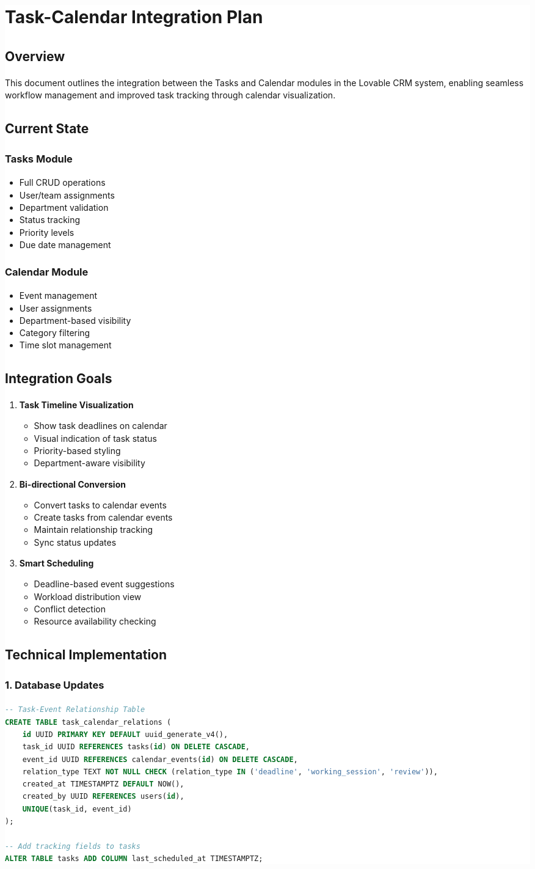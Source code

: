 # Task-Calendar Integration Plan

## Overview
This document outlines the integration between the Tasks and Calendar modules in the Lovable CRM system, enabling seamless workflow management and improved task tracking through calendar visualization.

## Current State
### Tasks Module
- Full CRUD operations
- User/team assignments
- Department validation
- Status tracking
- Priority levels
- Due date management

### Calendar Module
- Event management
- User assignments
- Department-based visibility
- Category filtering
- Time slot management

## Integration Goals
1. **Task Timeline Visualization**
   - Show task deadlines on calendar
   - Visual indication of task status
   - Priority-based styling
   - Department-aware visibility

2. **Bi-directional Conversion**
   - Convert tasks to calendar events
   - Create tasks from calendar events
   - Maintain relationship tracking
   - Sync status updates

3. **Smart Scheduling**
   - Deadline-based event suggestions
   - Workload distribution view
   - Conflict detection
   - Resource availability checking

## Technical Implementation

### 1. Database Updates
```sql
-- Task-Event Relationship Table
CREATE TABLE task_calendar_relations (
    id UUID PRIMARY KEY DEFAULT uuid_generate_v4(),
    task_id UUID REFERENCES tasks(id) ON DELETE CASCADE,
    event_id UUID REFERENCES calendar_events(id) ON DELETE CASCADE,
    relation_type TEXT NOT NULL CHECK (relation_type IN ('deadline', 'working_session', 'review')),
    created_at TIMESTAMPTZ DEFAULT NOW(),
    created_by UUID REFERENCES users(id),
    UNIQUE(task_id, event_id)
);

-- Add tracking fields to tasks
ALTER TABLE tasks ADD COLUMN last_scheduled_at TIMESTAMPTZ;
```
